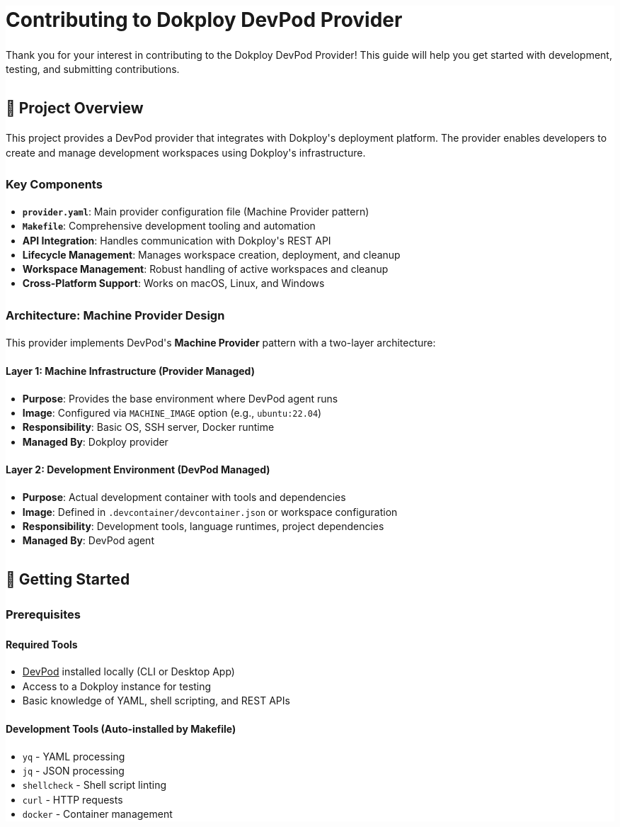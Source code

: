 # Contributing to Dokploy DevPod Provider

Thank you for your interest in contributing to the Dokploy DevPod Provider! This guide will help you get started with development, testing, and submitting contributions.

## 🎯 Project Overview

This project provides a DevPod provider that integrates with Dokploy's deployment platform. The provider enables developers to create and manage development workspaces using Dokploy's infrastructure.

### Key Components

- **`provider.yaml`**: Main provider configuration file (Machine Provider pattern)
- **`Makefile`**: Comprehensive development tooling and automation
- **API Integration**: Handles communication with Dokploy's REST API
- **Lifecycle Management**: Manages workspace creation, deployment, and cleanup
- **Workspace Management**: Robust handling of active workspaces and cleanup
- **Cross-Platform Support**: Works on macOS, Linux, and Windows

### Architecture: Machine Provider Design

This provider implements DevPod's **Machine Provider** pattern with a two-layer architecture:

#### Layer 1: Machine Infrastructure (Provider Managed)

- **Purpose**: Provides the base environment where DevPod agent runs
- **Image**: Configured via `MACHINE_IMAGE` option (e.g., `ubuntu:22.04`)
- **Responsibility**: Basic OS, SSH server, Docker runtime
- **Managed By**: Dokploy provider

#### Layer 2: Development Environment (DevPod Managed)

- **Purpose**: Actual development container with tools and dependencies
- **Image**: Defined in `.devcontainer/devcontainer.json` or workspace configuration
- **Responsibility**: Development tools, language runtimes, project dependencies
- **Managed By**: DevPod agent

## 🚀 Getting Started

### Prerequisites

#### Required Tools

- [DevPod](https://devpod.sh/) installed locally (CLI or Desktop App)
- Access to a Dokploy instance for testing
- Basic knowledge of YAML, shell scripting, and REST APIs

#### Development Tools (Auto-installed by Makefile)

- `yq` - YAML processing
- `jq` - JSON processing
- `shellcheck` - Shell script linting
- `curl` - HTTP requests
- `docker` - Container management
